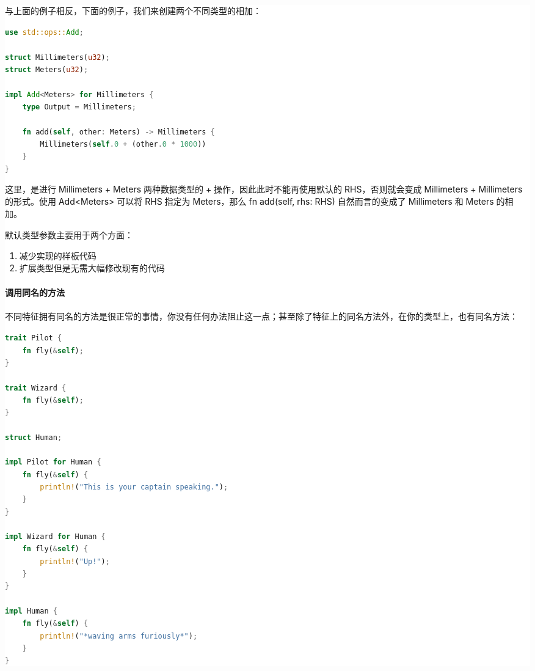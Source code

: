 与上面的例子相反，下面的例子，我们来创建两个不同类型的相加：
```rust
use std::ops::Add;

struct Millimeters(u32);
struct Meters(u32);

impl Add<Meters> for Millimeters {
    type Output = Millimeters;

    fn add(self, other: Meters) -> Millimeters {
        Millimeters(self.0 + (other.0 * 1000))
    }
}
```

这里，是进行 Millimeters + Meters 两种数据类型的 + 操作，因此此时不能再使用默认的 RHS，否则就会变成 Millimeters + Millimeters 的形式。使用 Add&lt;Meters> 可以将 RHS 指定为 Meters，那么 fn add(self, rhs: RHS) 自然而言的变成了 Millimeters 和 Meters 的相加。

默认类型参数主要用于两个方面：

1. 减少实现的样板代码
2. 扩展类型但是无需大幅修改现有的代码




#### 调用同名的方法
不同特征拥有同名的方法是很正常的事情，你没有任何办法阻止这一点；甚至除了特征上的同名方法外，在你的类型上，也有同名方法：
```rust
trait Pilot {
    fn fly(&self);
}

trait Wizard {
    fn fly(&self);
}

struct Human;

impl Pilot for Human {
    fn fly(&self) {
        println!("This is your captain speaking.");
    }
}

impl Wizard for Human {
    fn fly(&self) {
        println!("Up!");
    }
}

impl Human {
    fn fly(&self) {
        println!("*waving arms furiously*");
    }
}

```
